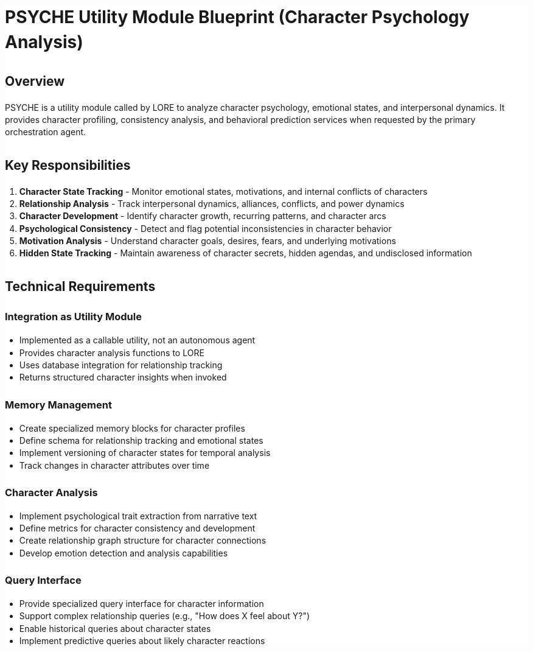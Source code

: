 # PSYCHE Utility Module Blueprint (Character Psychology Analysis)

## Overview

PSYCHE is a utility module called by LORE to analyze character psychology, emotional states, and interpersonal dynamics. It provides character profiling, consistency analysis, and behavioral prediction services when requested by the primary orchestration agent.

## Key Responsibilities

1. **Character State Tracking** - Monitor emotional states, motivations, and internal conflicts of characters
2. **Relationship Analysis** - Track interpersonal dynamics, alliances, conflicts, and power dynamics
3. **Character Development** - Identify character growth, recurring patterns, and character arcs
4. **Psychological Consistency** - Detect and flag potential inconsistencies in character behavior
5. **Motivation Analysis** - Understand character goals, desires, fears, and underlying motivations
6. **Hidden State Tracking** - Maintain awareness of character secrets, hidden agendas, and undisclosed information

## Technical Requirements

### Integration as Utility Module

- Implemented as a callable utility, not an autonomous agent
- Provides character analysis functions to LORE
- Uses database integration for relationship tracking
- Returns structured character insights when invoked

### Memory Management

- Create specialized memory blocks for character profiles
- Define schema for relationship tracking and emotional states
- Implement versioning of character states for temporal analysis
- Track changes in character attributes over time

### Character Analysis

- Implement psychological trait extraction from narrative text
- Define metrics for character consistency and development
- Create relationship graph structure for character connections
- Develop emotion detection and analysis capabilities

### Query Interface

- Provide specialized query interface for character information
- Support complex relationship queries (e.g., "How does X feel about Y?")
- Enable historical queries about character states
- Implement predictive queries about likely character reactions

